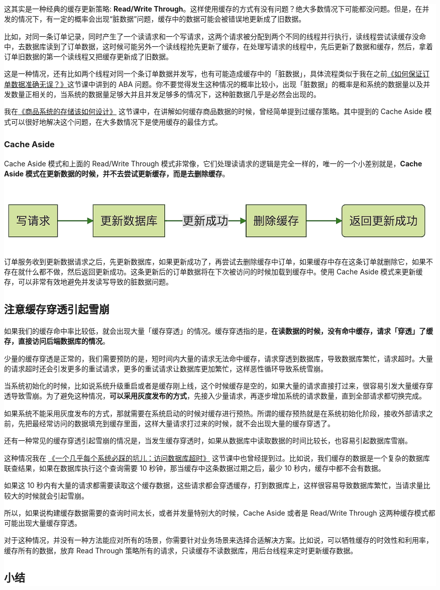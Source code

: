 
这其实是一种经典的缓存更新策略: **Read/Write Through**。这样使用缓存的方式有没有问题？绝大多数情况下可能都没问题。但是，在并发的情况下，有一定的概率会出现“脏数据”问题，缓存中的数据可能会被错误地更新成了旧数据。

比如，对同一条订单记录，同时产生了一个读请求和一个写请求，这两个请求被分配到两个不同的线程并行执行，读线程尝试读缓存没命中，去数据库读到了订单数据，这时候可能另外一个读线程抢先更新了缓存，在处理写请求的线程中，先后更新了数据和缓存，然后，拿着订单旧数据的第一个读线程又把缓存更新成了旧数据。

这是一种情况，还有比如两个线程对同一个条订单数据并发写，也有可能造成缓存中的「脏数据」，具体流程类似于我在之前[《如何保证订单数据准确无误？》](../01/01.md)这节课中讲到的 ABA 问题。你不要觉得发生这种情况的概率比较小，出现「脏数据」的概率是和系统的数据量以及并发数量正相关的，当系统的数据量足够大并且并发足够多的情况下，这种脏数据几乎是必然会出现的。

我在[《商品系统的存储该如何设计》](../01/02.md) 这节课中，在讲解如何缓存商品数据的时候，曾经简单提到过缓存策略。其中提到的 Cache Aside 模式可以很好地解决这个问题，在大多数情况下是使用缓存的最佳方式。

### Cache Aside

Cache Aside 模式和上面的 Read/Write Through 模式非常像，它们处理读请求的逻辑是完全一样的，唯一的一个小差别就是，**Cache Aside 模式在更新数据的时候，并不去尝试更新缓存，而是去删除缓存**。

![img](./assets/0b9c9cb74f017c632136280a63015931.png)

订单服务收到更新数据请求之后，先更新数据库，如果更新成功了，再尝试去删除缓存中订单，如果缓存中存在这条订单就删除它，如果不存在就什么都不做，然后返回更新成功。这条更新后的订单数据将在下次被访问的时候加载到缓存中。使用 Cache Aside 模式来更新缓存，可以非常有效地避免并发读写导致的脏数据问题。

## 注意缓存穿透引起雪崩

如果我们的缓存命中率比较低，就会出现大量「缓存穿透」的情况。缓存穿透指的是，**在读数据的时候，没有命中缓存，请求「穿透」了缓存，直接访问后端数据库的情况**。

少量的缓存穿透是正常的，我们需要预防的是，短时间内大量的请求无法命中缓存，请求穿透到数据库，导致数据库繁忙，请求超时。大量的请求超时还会引发更多的重试请求，更多的重试请求让数据库更加繁忙，这样恶性循环导致系统雪崩。

当系统初始化的时候，比如说系统升级重启或者是缓存刚上线，这个时候缓存是空的，如果大量的请求直接打过来，很容易引发大量缓存穿透导致雪崩。为了避免这种情况，**可以采用灰度发布的方式**，先接入少量请求，再逐步增加系统的请求数量，直到全部请求都切换完成。

如果系统不能采用灰度发布的方式，那就需要在系统启动的时候对缓存进行预热。所谓的缓存预热就是在系统初始化阶段，接收外部请求之前，先把最经常访问的数据填充到缓存里面，这样大量请求打过来的时候，就不会出现大量的缓存穿透了。

还有一种常见的缓存穿透引起雪崩的情况是，当发生缓存穿透时，如果从数据库中读取数据的时间比较长，也容易引起数据库雪崩。

这种情况我在 [《一个几乎每个系统必踩的坑儿：访问数据库超时》](./01.md) 这节课中也曾经提到过。比如说，我们缓存的数据是一个复杂的数据库联查结果，如果在数据库执行这个查询需要 10 秒钟，那当缓存中这条数据过期之后，最少 10 秒内，缓存中都不会有数据。

如果这 10 秒内有大量的请求都需要读取这个缓存数据，这些请求都会穿透缓存，打到数据库上，这样很容易导致数据库繁忙，当请求量比较大的时候就会引起雪崩。

所以，如果说构建缓存数据需要的查询时间太长，或者并发量特别大的时候，Cache Aside 或者是 Read/Write Through 这两种缓存模式都可能出现大量缓存穿透。

对于这种情况，并没有一种方法能应对所有的场景，你需要针对业务场景来选择合适解决方案。比如说，可以牺牲缓存的时效性和利用率，缓存所有的数据，放弃 Read Through 策略所有的请求，只读缓存不读数据库，用后台线程来定时更新缓存数据。

## 小结
